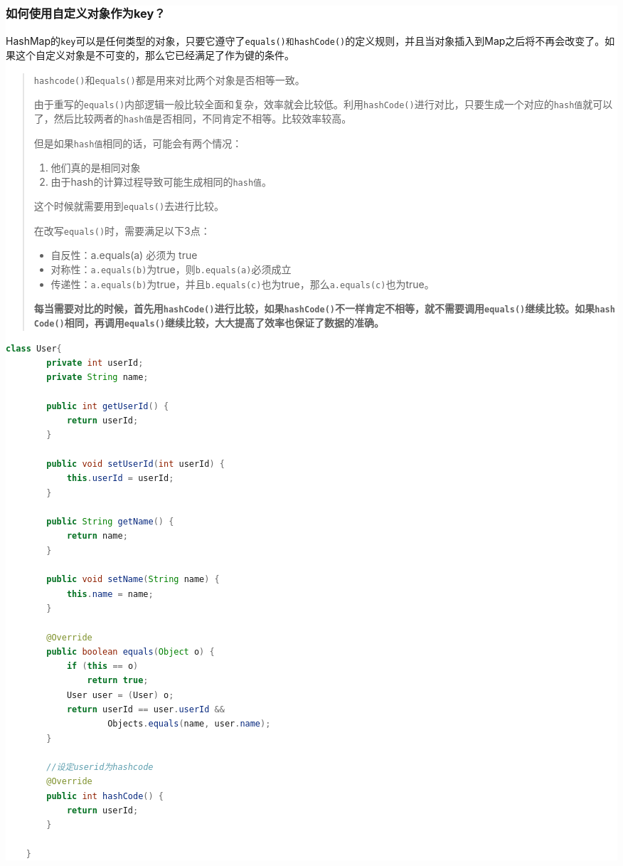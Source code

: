 ### 如何使用自定义对象作为key？

HashMap的`key`可以是任何类型的对象，只要它遵守了`equals()和hashCode()`的定义规则，并且当对象插入到Map之后将不再会改变了。如果这个自定义对象是不可变的，那么它已经满足了作为键的条件。

> `hashcode()`和`equals()`都是用来对比两个对象是否相等一致。
>
> 由于重写的`equals()`内部逻辑一般比较全面和复杂，效率就会比较低。利用`hashCode()`进行对比，只要生成一个对应的`hash值`就可以了，然后比较两者的`hash值`是否相同，不同肯定不相等。比较效率较高。
>
> 但是如果`hash值`相同的话，可能会有两个情况：
>
> 1. 他们真的是相同对象
> 2. 由于hash的计算过程导致可能生成相同的`hash值`。
>
> 这个时候就需要用到`equals()`去进行比较。
>
> 在改写`equals()`时，需要满足以下3点：
>
> - 自反性：a.equals(a) 必须为 true
> - 对称性：`a.equals(b)`为true，则`b.equals(a)`必须成立
> - 传递性：`a.equals(b)`为true，并且`b.equals(c)`也为true，那么`a.equals(c)`也为true。
>
> **每当需要对比的时候，首先用`hashCode()`进行比较，如果`hashCode()`不一样肯定不相等，就不需要调用`equals()`继续比较。如果`hashCode()`相同，再调用`equals()`继续比较，大大提高了效率也保证了数据的准确。**



```java
class User{
        private int userId;
        private String name;

        public int getUserId() {
            return userId;
        }

        public void setUserId(int userId) {
            this.userId = userId;
        }

        public String getName() {
            return name;
        }

        public void setName(String name) {
            this.name = name;
        }

        @Override
        public boolean equals(Object o) {
            if (this == o)
                return true;
            User user = (User) o;
            return userId == user.userId &&
                    Objects.equals(name, user.name);
        }

        //设定userid为hashcode
        @Override
        public int hashCode() {
            return userId;
        }

    }
```